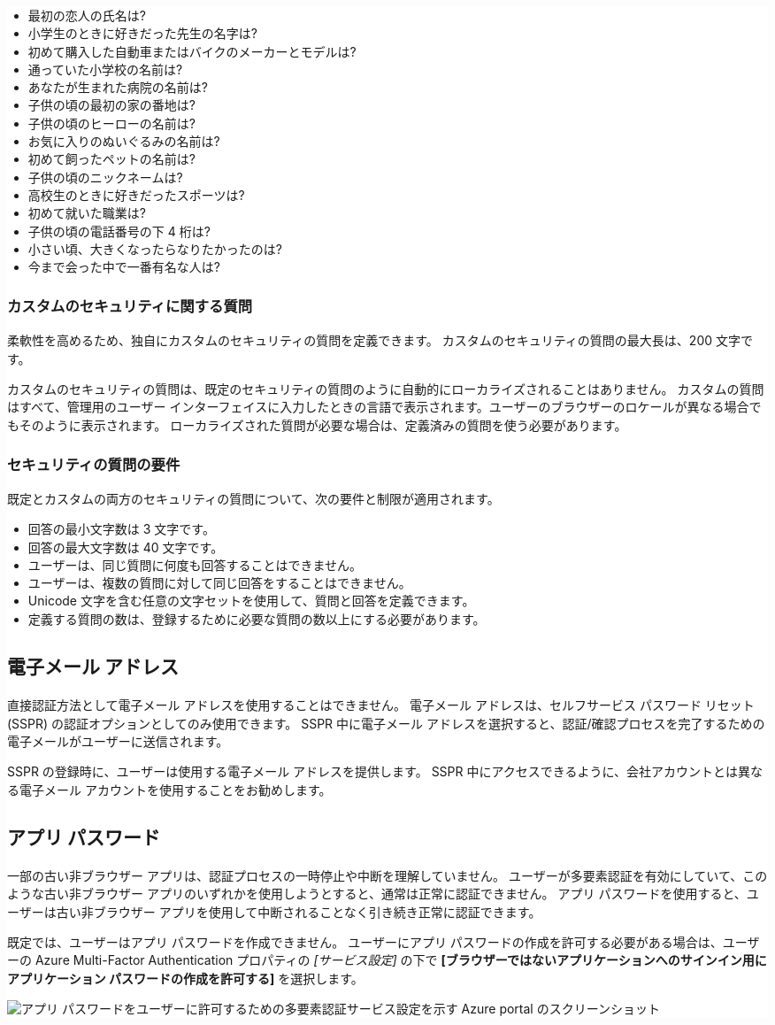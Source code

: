 * 最初の恋人の氏名は?
* 小学生のときに好きだった先生の名字は?
* 初めて購入した自動車またはバイクのメーカーとモデルは?
* 通っていた小学校の名前は?
* あなたが生まれた病院の名前は?
* 子供の頃の最初の家の番地は?
* 子供の頃のヒーローの名前は?
* お気に入りのぬいぐるみの名前は?
* 初めて飼ったペットの名前は?
* 子供の頃のニックネームは?
* 高校生のときに好きだったスポーツは?
* 初めて就いた職業は?
* 子供の頃の電話番号の下 4 桁は?
* 小さい頃、大きくなったらなりたかったのは?
* 今まで会った中で一番有名な人は?

### <a name="custom-security-questions"></a>カスタムのセキュリティに関する質問

柔軟性を高めるため、独自にカスタムのセキュリティの質問を定義できます。 カスタムのセキュリティの質問の最大長は、200 文字です。

カスタムのセキュリティの質問は、既定のセキュリティの質問のように自動的にローカライズされることはありません。 カスタムの質問はすべて、管理用のユーザー インターフェイスに入力したときの言語で表示されます。ユーザーのブラウザーのロケールが異なる場合でもそのように表示されます。 ローカライズされた質問が必要な場合は、定義済みの質問を使う必要があります。

### <a name="security-question-requirements"></a>セキュリティの質問の要件

既定とカスタムの両方のセキュリティの質問について、次の要件と制限が適用されます。

* 回答の最小文字数は 3 文字です。
* 回答の最大文字数は 40 文字です。
* ユーザーは、同じ質問に何度も回答することはできません。
* ユーザーは、複数の質問に対して同じ回答をすることはできません。
* Unicode 文字を含む任意の文字セットを使用して、質問と回答を定義できます。
* 定義する質問の数は、登録するために必要な質問の数以上にする必要があります。

## <a name="email-address"></a>電子メール アドレス

直接認証方法として電子メール アドレスを使用することはできません。 電子メール アドレスは、セルフサービス パスワード リセット (SSPR) の認証オプションとしてのみ使用できます。 SSPR 中に電子メール アドレスを選択すると、認証/確認プロセスを完了するための電子メールがユーザーに送信されます。

SSPR の登録時に、ユーザーは使用する電子メール アドレスを提供します。 SSPR 中にアクセスできるように、会社アカウントとは異なる電子メール アカウントを使用することをお勧めします。

## <a name="app-passwords"></a>アプリ パスワード

一部の古い非ブラウザー アプリは、認証プロセスの一時停止や中断を理解していません。 ユーザーが多要素認証を有効にしていて、このような古い非ブラウザー アプリのいずれかを使用しようとすると、通常は正常に認証できません。 アプリ パスワードを使用すると、ユーザーは古い非ブラウザー アプリを使用して中断されることなく引き続き正常に認証できます。

既定では、ユーザーはアプリ パスワードを作成できません。 ユーザーにアプリ パスワードの作成を許可する必要がある場合は、ユーザーの Azure Multi-Factor Authentication プロパティの *[サービス設定]* の下で **[ブラウザーではないアプリケーションへのサインイン用にアプリケーション パスワードの作成を許可する]** を選択します。

![アプリ パスワードをユーザーに許可するための多要素認証サービス設定を示す Azure portal のスクリーンショット](media/concept-authentication-methods/app-password-authentication-method.png)


[tutorial-sspr]: tutorial-enable-sspr.md
[tutorial-azure-mfa]: tutorial-enable-azure-mfa.md
[concept-sspr]: concept-sspr-howitworks.md
[concept-mfa]: concept-mfa-howitworks.md